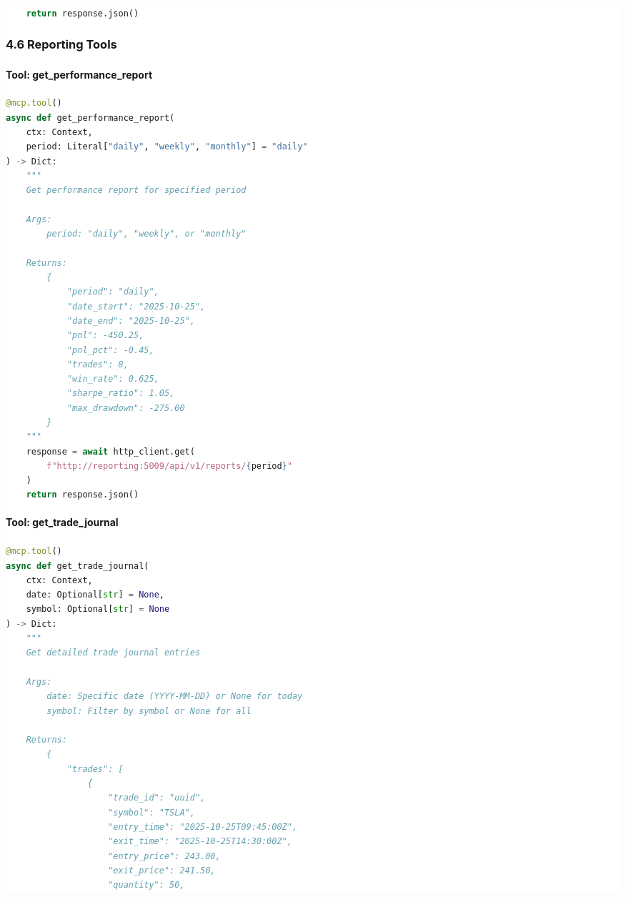 ```python
    return response.json()
```

### 4.6 Reporting Tools

#### **Tool: get_performance_report**
```python
@mcp.tool()
async def get_performance_report(
    ctx: Context,
    period: Literal["daily", "weekly", "monthly"] = "daily"
) -> Dict:
    """
    Get performance report for specified period
    
    Args:
        period: "daily", "weekly", or "monthly"
    
    Returns:
        {
            "period": "daily",
            "date_start": "2025-10-25",
            "date_end": "2025-10-25",
            "pnl": -450.25,
            "pnl_pct": -0.45,
            "trades": 8,
            "win_rate": 0.625,
            "sharpe_ratio": 1.05,
            "max_drawdown": -275.00
        }
    """
    response = await http_client.get(
        f"http://reporting:5009/api/v1/reports/{period}"
    )
    return response.json()
```

#### **Tool: get_trade_journal**
```python
@mcp.tool()
async def get_trade_journal(
    ctx: Context,
    date: Optional[str] = None,
    symbol: Optional[str] = None
) -> Dict:
    """
    Get detailed trade journal entries
    
    Args:
        date: Specific date (YYYY-MM-DD) or None for today
        symbol: Filter by symbol or None for all
    
    Returns:
        {
            "trades": [
                {
                    "trade_id": "uuid",
                    "symbol": "TSLA",
                    "entry_time": "2025-10-25T09:45:00Z",
                    "exit_time": "2025-10-25T14:30:00Z",
                    "entry_price": 243.00,
                    "exit_price": 241.50,
                    "quantity": 50,
```